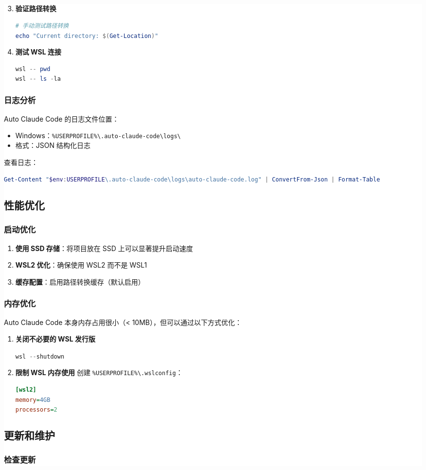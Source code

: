 3. **验证路径转换**
   ```powershell
   # 手动测试路径转换
   echo "Current directory: $(Get-Location)"
   ```

4. **测试 WSL 连接**
   ```powershell
   wsl -- pwd
   wsl -- ls -la
   ```

### 日志分析

Auto Claude Code 的日志文件位置：
- Windows：`%USERPROFILE%\.auto-claude-code\logs\`
- 格式：JSON 结构化日志

查看日志：
```powershell
Get-Content "$env:USERPROFILE\.auto-claude-code\logs\auto-claude-code.log" | ConvertFrom-Json | Format-Table
```

## 性能优化

### 启动优化

1. **使用 SSD 存储**：将项目放在 SSD 上可以显著提升启动速度

2. **WSL2 优化**：确保使用 WSL2 而不是 WSL1

3. **缓存配置**：启用路径转换缓存（默认启用）

### 内存优化

Auto Claude Code 本身内存占用很小（< 10MB），但可以通过以下方式优化：

1. **关闭不必要的 WSL 发行版**
   ```powershell
   wsl --shutdown
   ```

2. **限制 WSL 内存使用**
   创建 `%USERPROFILE%\.wslconfig`：
   ```ini
   [wsl2]
   memory=4GB
   processors=2
   ```

## 更新和维护

### 检查更新
